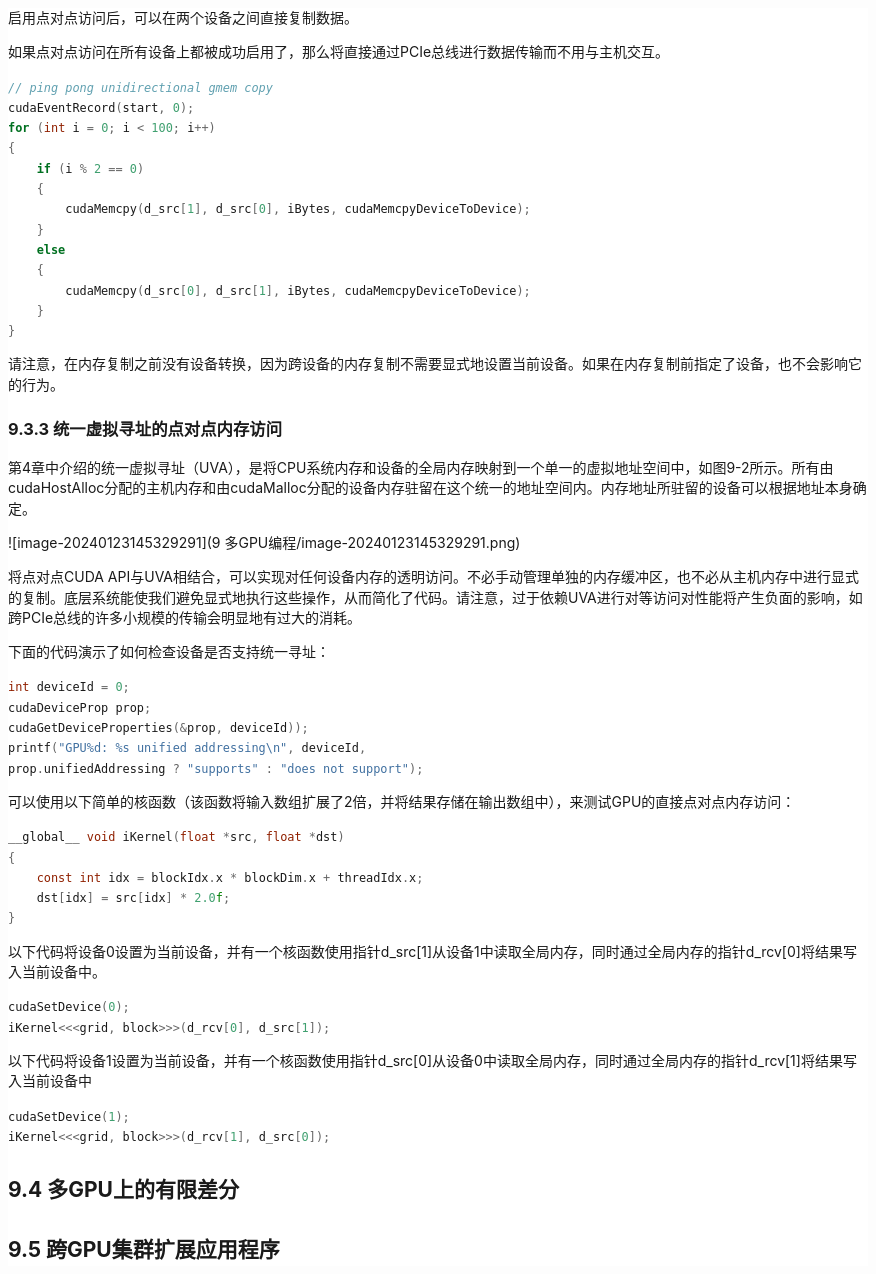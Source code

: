 启用点对点访问后，可以在两个设备之间直接复制数据。

如果点对点访问在所有设备上都被成功启用了，那么将直接通过PCIe总线进行数据传输而不用与主机交互。

```C
// ping pong unidirectional gmem copy
cudaEventRecord(start, 0);
for (int i = 0; i < 100; i++) 
{
    if (i % 2 == 0) 
    {
        cudaMemcpy(d_src[1], d_src[0], iBytes, cudaMemcpyDeviceToDevice);
    } 
    else 
    {
        cudaMemcpy(d_src[0], d_src[1], iBytes, cudaMemcpyDeviceToDevice);
    }
}
```

请注意，在内存复制之前没有设备转换，因为跨设备的内存复制不需要显式地设置当前设备。如果在内存复制前指定了设备，也不会影响它的行为。

### 9.3.3 统一虚拟寻址的点对点内存访问

第4章中介绍的统一虚拟寻址（UVA），是将CPU系统内存和设备的全局内存映射到一个单一的虚拟地址空间中，如图9-2所示。所有由cudaHostAlloc分配的主机内存和由cudaMalloc分配的设备内存驻留在这个统一的地址空间内。内存地址所驻留的设备可以根据地址本身确定。

![image-20240123145329291](9 多GPU编程/image-20240123145329291.png)

将点对点CUDA API与UVA相结合，可以实现对任何设备内存的透明访问。不必手动管理单独的内存缓冲区，也不必从主机内存中进行显式的复制。底层系统能使我们避免显式地执行这些操作，从而简化了代码。请注意，过于依赖UVA进行对等访问对性能将产生负面的影响，如跨PCIe总线的许多小规模的传输会明显地有过大的消耗。

下面的代码演示了如何检查设备是否支持统一寻址：

```C
int deviceId = 0;
cudaDeviceProp prop;
cudaGetDeviceProperties(&prop, deviceId));
printf("GPU%d: %s unified addressing\n", deviceId,
prop.unifiedAddressing ? "supports" : "does not support");
```

可以使用以下简单的核函数（该函数将输入数组扩展了2倍，并将结果存储在输出数组中），来测试GPU的直接点对点内存访问：

```C
__global__ void iKernel(float *src, float *dst)
{
	const int idx = blockIdx.x * blockDim.x + threadIdx.x;
	dst[idx] = src[idx] * 2.0f;
}
```

以下代码将设备0设置为当前设备，并有一个核函数使用指针d_src[1]从设备1中读取全局内存，同时通过全局内存的指针d_rcv[0]将结果写入当前设备中。

```C
cudaSetDevice(0);
iKernel<<<grid, block>>>(d_rcv[0], d_src[1]);
```

以下代码将设备1设置为当前设备，并有一个核函数使用指针d_src[0]从设备0中读取全局内存，同时通过全局内存的指针d_rcv[1]将结果写入当前设备中

```C
cudaSetDevice(1);
iKernel<<<grid, block>>>(d_rcv[1], d_src[0]);
```

## 9.4 多GPU上的有限差分

## 9.5 跨GPU集群扩展应用程序